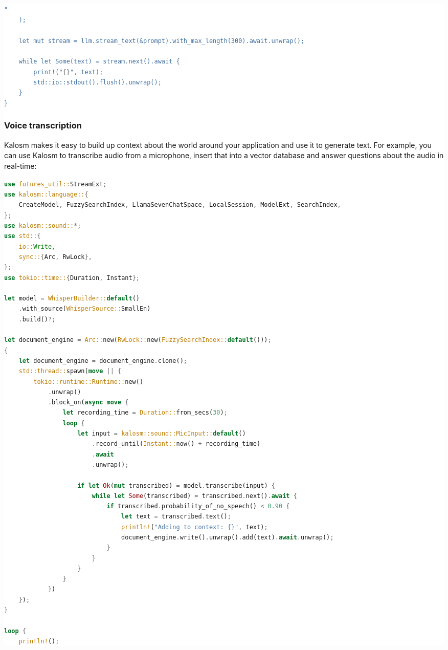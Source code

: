 ```rust
"
    );

    let mut stream = llm.stream_text(&prompt).with_max_length(300).await.unwrap();

    while let Some(text) = stream.next().await {
        print!("{}", text);
        std::io::stdout().flush().unwrap();
    }
}
```

### Voice transcription

Kalosm makes it easy to build up context about the world around your application and use it to generate text. For example, you can use Kalosm to transcribe audio from a microphone, insert that into a vector database and answer questions about the audio in real-time:

```rust
use futures_util::StreamExt;
use kalosm::language::{
    CreateModel, FuzzySearchIndex, LlamaSevenChatSpace, LocalSession, ModelExt, SearchIndex,
};
use kalosm::sound::*;
use std::{
    io::Write,
    sync::{Arc, RwLock},
};
use tokio::time::{Duration, Instant};

let model = WhisperBuilder::default()
    .with_source(WhisperSource::SmallEn)
    .build()?;

let document_engine = Arc::new(RwLock::new(FuzzySearchIndex::default()));
{
    let document_engine = document_engine.clone();
    std::thread::spawn(move || {
        tokio::runtime::Runtime::new()
            .unwrap()
            .block_on(async move {
                let recording_time = Duration::from_secs(30);
                loop {
                    let input = kalosm::sound::MicInput::default()
                        .record_until(Instant::now() + recording_time)
                        .await
                        .unwrap();

                    if let Ok(mut transcribed) = model.transcribe(input) {
                        while let Some(transcribed) = transcribed.next().await {
                            if transcribed.probability_of_no_speech() < 0.90 {
                                let text = transcribed.text();
                                println!("Adding to context: {}", text);
                                document_engine.write().unwrap().add(text).await.unwrap();
                            }
                        }
                    }
                }
            })
    });
}

loop {
    println!();
```